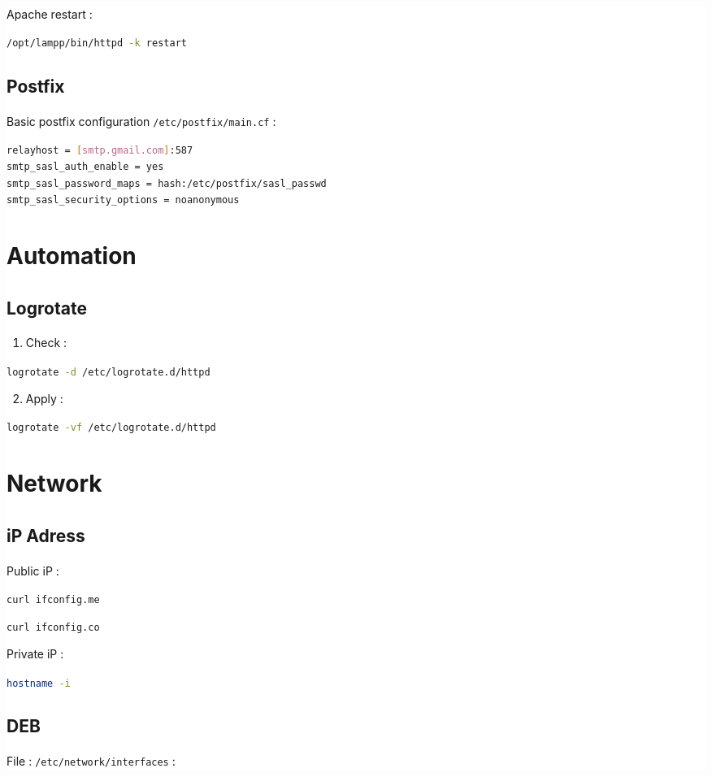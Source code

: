 Apache restart :

```bash
/opt/lampp/bin/httpd -k restart
```

## Postfix

Basic postfix configuration `/etc/postfix/main.cf` :

```bash
relayhost = [smtp.gmail.com]:587
smtp_sasl_auth_enable = yes
smtp_sasl_password_maps = hash:/etc/postfix/sasl_passwd
smtp_sasl_security_options = noanonymous
```

# Automation

## Logrotate

1. Check :

```bash
logrotate -d /etc/logrotate.d/httpd
```

2. Apply :
```bash
logrotate -vf /etc/logrotate.d/httpd
```

# Network

## iP Adress

Public iP :

```bash
curl ifconfig.me 
```
```bash
curl ifconfig.co
```

Private iP :

```bash
hostname -i
```

## DEB

File : `/etc/network/interfaces` :
